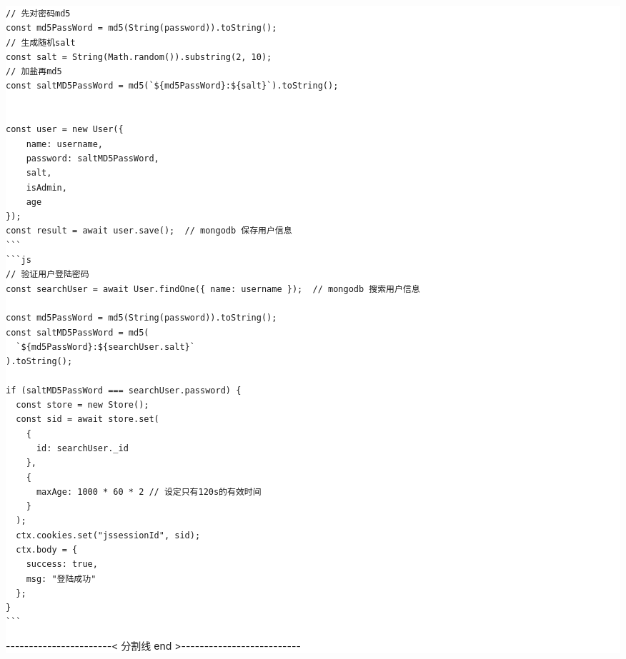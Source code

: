     // 先对密码md5
    const md5PassWord = md5(String(password)).toString();
    // 生成随机salt
    const salt = String(Math.random()).substring(2, 10);
    // 加盐再md5
    const saltMD5PassWord = md5(`${md5PassWord}:${salt}`).toString();


    const user = new User({
        name: username,
        password: saltMD5PassWord,
        salt,
        isAdmin,
        age
    });
    const result = await user.save();  // mongodb 保存用户信息
    ```
    ```js
    // 验证用户登陆密码
    const searchUser = await User.findOne({ name: username });  // mongodb 搜索用户信息

    const md5PassWord = md5(String(password)).toString();
    const saltMD5PassWord = md5(
      `${md5PassWord}:${searchUser.salt}`
    ).toString();

    if (saltMD5PassWord === searchUser.password) {
      const store = new Store();
      const sid = await store.set(
        {
          id: searchUser._id
        },
        {
          maxAge: 1000 * 60 * 2 // 设定只有120s的有效时间
        }
      );
      ctx.cookies.set("jssessionId", sid);
      ctx.body = {
        success: true,
        msg: "登陆成功"
      };
    }
    ```




-----------------------< 分割线 end >--------------------------
